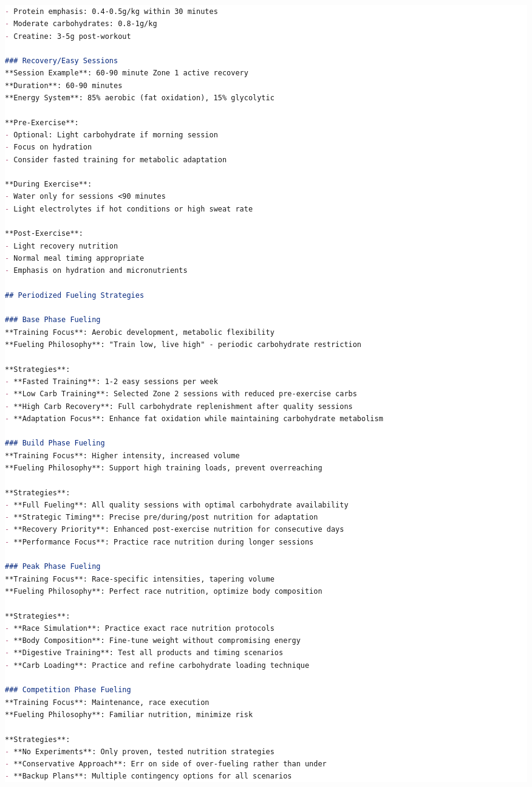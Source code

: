 ```markdown
- Protein emphasis: 0.4-0.5g/kg within 30 minutes
- Moderate carbohydrates: 0.8-1g/kg
- Creatine: 3-5g post-workout

### Recovery/Easy Sessions
**Session Example**: 60-90 minute Zone 1 active recovery
**Duration**: 60-90 minutes
**Energy System**: 85% aerobic (fat oxidation), 15% glycolytic

**Pre-Exercise**:
- Optional: Light carbohydrate if morning session
- Focus on hydration
- Consider fasted training for metabolic adaptation

**During Exercise**:
- Water only for sessions <90 minutes
- Light electrolytes if hot conditions or high sweat rate

**Post-Exercise**:
- Light recovery nutrition
- Normal meal timing appropriate
- Emphasis on hydration and micronutrients

## Periodized Fueling Strategies

### Base Phase Fueling
**Training Focus**: Aerobic development, metabolic flexibility
**Fueling Philosophy**: "Train low, live high" - periodic carbohydrate restriction

**Strategies**:
- **Fasted Training**: 1-2 easy sessions per week
- **Low Carb Training**: Selected Zone 2 sessions with reduced pre-exercise carbs
- **High Carb Recovery**: Full carbohydrate replenishment after quality sessions
- **Adaptation Focus**: Enhance fat oxidation while maintaining carbohydrate metabolism

### Build Phase Fueling
**Training Focus**: Higher intensity, increased volume
**Fueling Philosophy**: Support high training loads, prevent overreaching

**Strategies**:
- **Full Fueling**: All quality sessions with optimal carbohydrate availability
- **Strategic Timing**: Precise pre/during/post nutrition for adaptation
- **Recovery Priority**: Enhanced post-exercise nutrition for consecutive days
- **Performance Focus**: Practice race nutrition during longer sessions

### Peak Phase Fueling
**Training Focus**: Race-specific intensities, tapering volume
**Fueling Philosophy**: Perfect race nutrition, optimize body composition

**Strategies**:
- **Race Simulation**: Practice exact race nutrition protocols
- **Body Composition**: Fine-tune weight without compromising energy
- **Digestive Training**: Test all products and timing scenarios
- **Carb Loading**: Practice and refine carbohydrate loading technique

### Competition Phase Fueling
**Training Focus**: Maintenance, race execution
**Fueling Philosophy**: Familiar nutrition, minimize risk

**Strategies**:
- **No Experiments**: Only proven, tested nutrition strategies
- **Conservative Approach**: Err on side of over-fueling rather than under
- **Backup Plans**: Multiple contingency options for all scenarios
```